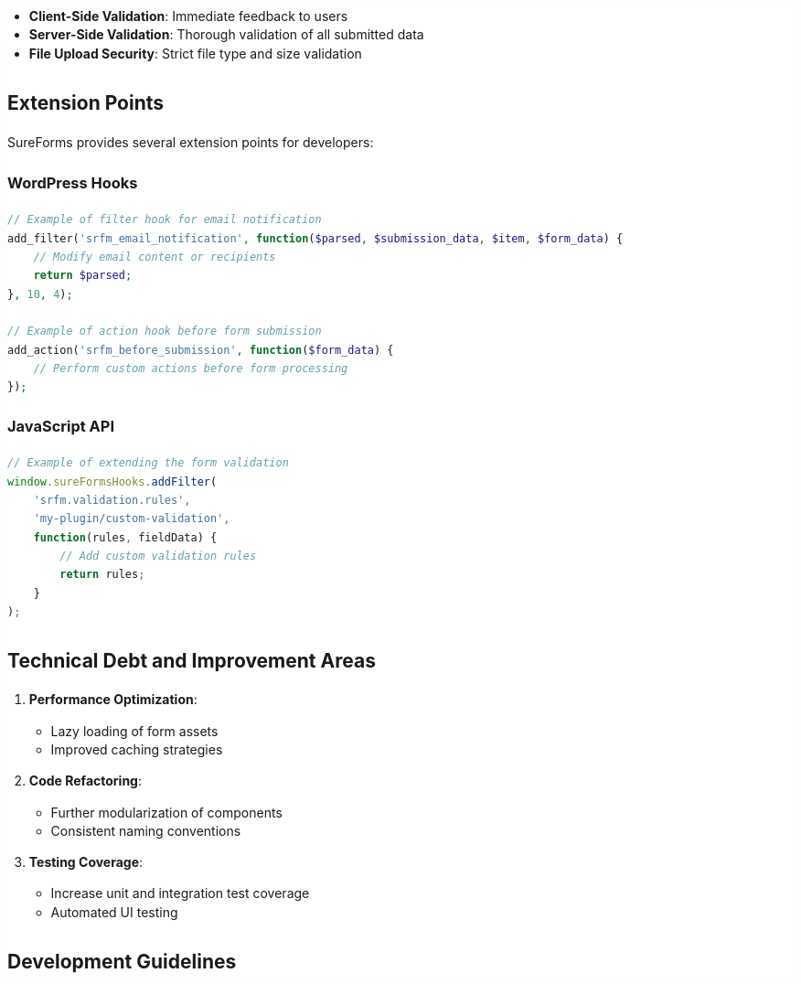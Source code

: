 - **Client-Side Validation**: Immediate feedback to users
- **Server-Side Validation**: Thorough validation of all submitted data
- **File Upload Security**: Strict file type and size validation

## Extension Points

SureForms provides several extension points for developers:

### WordPress Hooks

```php
// Example of filter hook for email notification
add_filter('srfm_email_notification', function($parsed, $submission_data, $item, $form_data) {
    // Modify email content or recipients
    return $parsed;
}, 10, 4);

// Example of action hook before form submission
add_action('srfm_before_submission', function($form_data) {
    // Perform custom actions before form processing
});
```

### JavaScript API

```javascript
// Example of extending the form validation
window.sureFormsHooks.addFilter(
    'srfm.validation.rules',
    'my-plugin/custom-validation',
    function(rules, fieldData) {
        // Add custom validation rules
        return rules;
    }
);
```

## Technical Debt and Improvement Areas

1. **Performance Optimization**:
   - Lazy loading of form assets
   - Improved caching strategies

2. **Code Refactoring**:
   - Further modularization of components
   - Consistent naming conventions

3. **Testing Coverage**:
   - Increase unit and integration test coverage
   - Automated UI testing

## Development Guidelines

